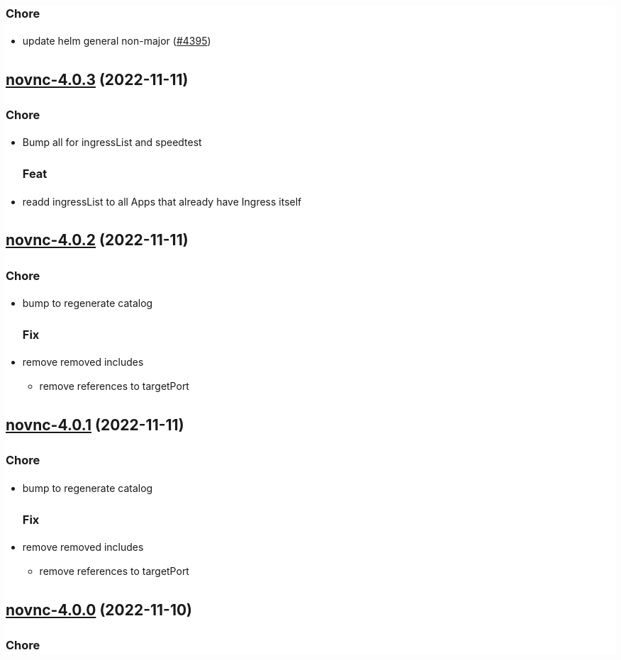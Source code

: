 ### Chore

- update helm general non-major ([#4395](https://github.com/truecharts/charts/issues/4395))
  
  


## [novnc-4.0.3](https://github.com/truecharts/charts/compare/novnc-4.0.2...novnc-4.0.3) (2022-11-11)

### Chore

- Bump all for ingressList and speedtest
  
  ### Feat

- readd ingressList to all Apps that already have Ingress itself
  
  


## [novnc-4.0.2](https://github.com/truecharts/charts/compare/prusaslicer-novnc-2.0.0...novnc-4.0.2) (2022-11-11)

### Chore

- bump to regenerate catalog
  
  ### Fix

- remove removed includes
  - remove references to targetPort
  
  


## [novnc-4.0.1](https://github.com/truecharts/charts/compare/prusaslicer-novnc-2.0.0...novnc-4.0.1) (2022-11-11)

### Chore

- bump to regenerate catalog
  
  ### Fix

- remove removed includes
  - remove references to targetPort
  
  


## [novnc-4.0.0](https://github.com/truecharts/charts/compare/cura-novnc-0.0.41...novnc-4.0.0) (2022-11-10)

### Chore
